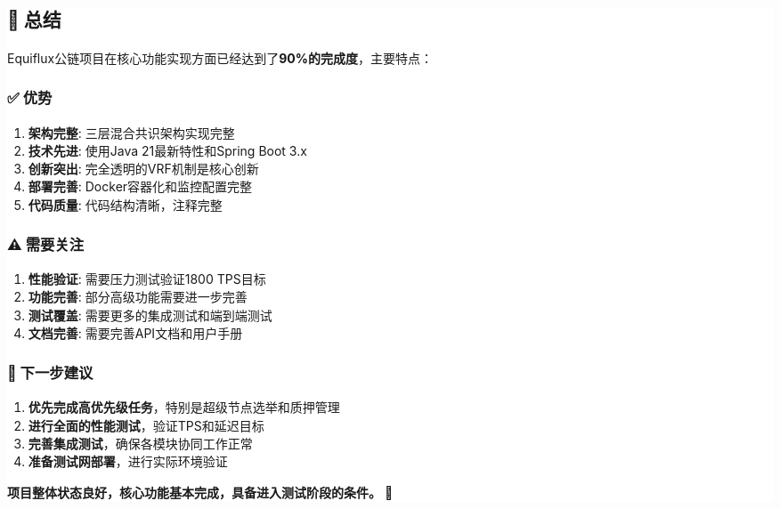 
## 🎯 总结

Equiflux公链项目在核心功能实现方面已经达到了**90%的完成度**，主要特点：

### ✅ 优势
1. **架构完整**: 三层混合共识架构实现完整
2. **技术先进**: 使用Java 21最新特性和Spring Boot 3.x
3. **创新突出**: 完全透明的VRF机制是核心创新
4. **部署完善**: Docker容器化和监控配置完整
5. **代码质量**: 代码结构清晰，注释完整

### ⚠️ 需要关注
1. **性能验证**: 需要压力测试验证1800 TPS目标
2. **功能完善**: 部分高级功能需要进一步完善
3. **测试覆盖**: 需要更多的集成测试和端到端测试
4. **文档完善**: 需要完善API文档和用户手册

### 🚀 下一步建议
1. **优先完成高优先级任务**，特别是超级节点选举和质押管理
2. **进行全面的性能测试**，验证TPS和延迟目标
3. **完善集成测试**，确保各模块协同工作正常
4. **准备测试网部署**，进行实际环境验证

**项目整体状态良好，核心功能基本完成，具备进入测试阶段的条件。** 🎉
